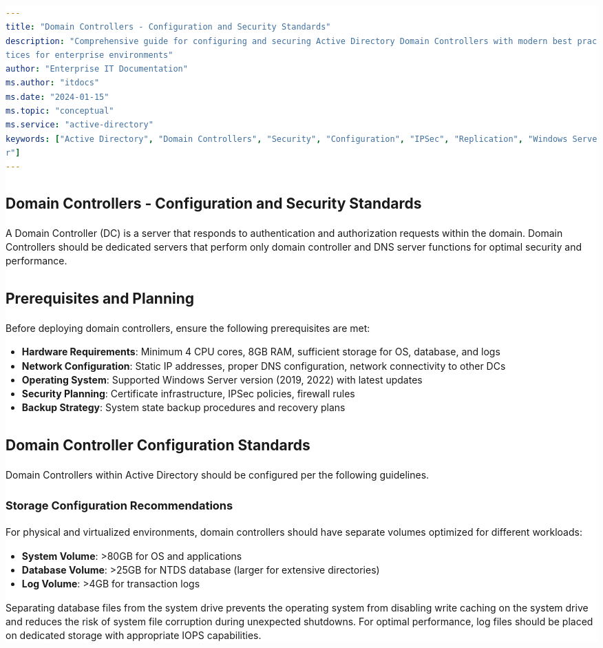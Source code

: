 ```yaml
---
title: "Domain Controllers - Configuration and Security Standards"
description: "Comprehensive guide for configuring and securing Active Directory Domain Controllers with modern best practices for enterprise environments"
author: "Enterprise IT Documentation"
ms.author: "itdocs"
ms.date: "2024-01-15"
ms.topic: "conceptual"
ms.service: "active-directory"
keywords: ["Active Directory", "Domain Controllers", "Security", "Configuration", "IPSec", "Replication", "Windows Server"]
---
```


## Domain Controllers - Configuration and Security Standards

A Domain Controller (DC) is a server that responds to authentication and authorization requests within the domain. Domain Controllers should be dedicated servers that perform only domain controller and DNS server functions for optimal security and performance.

## Prerequisites and Planning

Before deploying domain controllers, ensure the following prerequisites are met:

- **Hardware Requirements**: Minimum 4 CPU cores, 8GB RAM, sufficient storage for OS, database, and logs
- **Network Configuration**: Static IP addresses, proper DNS configuration, network connectivity to other DCs
- **Operating System**: Supported Windows Server version (2019, 2022) with latest updates
- **Security Planning**: Certificate infrastructure, IPSec policies, firewall rules
- **Backup Strategy**: System state backup procedures and recovery plans

## Domain Controller Configuration Standards

Domain Controllers within Active Directory should be configured per the following guidelines.

### Storage Configuration Recommendations

For physical and virtualized environments, domain controllers should have separate volumes optimized for different workloads:

- **System Volume**: >80GB for OS and applications
- **Database Volume**: >25GB for NTDS database (larger for extensive directories)
- **Log Volume**: >4GB for transaction logs

Separating database files from the system drive prevents the operating system from disabling write caching on the system drive and reduces the risk of system file corruption during unexpected shutdowns. For optimal performance, log files should be placed on dedicated storage with appropriate IOPS capabilities.
